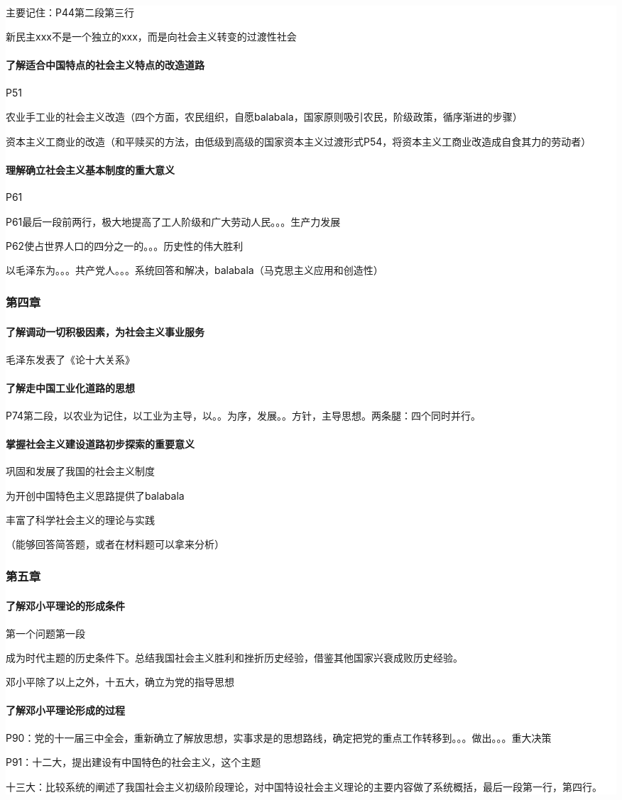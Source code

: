 主要记住：P44第二段第三行

新民主xxx不是一个独立的xxx，而是向社会主义转变的过渡性社会

#### 了解适合中国特点的社会主义特点的改造道路

P51

农业手工业的社会主义改造（四个方面，农民组织，自愿balabala，国家原则吸引农民，阶级政策，循序渐进的步骤）

资本主义工商业的改造（和平赎买的方法，由低级到高级的国家资本主义过渡形式P54，将资本主义工商业改造成自食其力的劳动者）

#### 理解确立社会主义基本制度的重大意义

P61

P61最后一段前两行，极大地提高了工人阶级和广大劳动人民。。。生产力发展

P62使占世界人口的四分之一的。。。历史性的伟大胜利

以毛泽东为。。。共产党人。。。系统回答和解决，balabala（马克思主义应用和创造性）

### 第四章

#### 了解调动一切积极因素，为社会主义事业服务

毛泽东发表了《论十大关系》

#### 了解走中国工业化道路的思想

P74第二段，以农业为记住，以工业为主导，以。。为序，发展。。方针，主导思想。两条腿：四个同时并行。

#### 掌握社会主义建设道路初步探索的重要意义

巩固和发展了我国的社会主义制度

为开创中国特色主义思路提供了balabala

丰富了科学社会主义的理论与实践

（能够回答简答题，或者在材料题可以拿来分析）

### 第五章

#### 了解邓小平理论的形成条件

第一个问题第一段

成为时代主题的历史条件下。总结我国社会主义胜利和挫折历史经验，借鉴其他国家兴衰成败历史经验。

邓小平除了以上之外，十五大，确立为党的指导思想

#### 了解邓小平理论形成的过程

P90：党的十一届三中全会，重新确立了解放思想，实事求是的思想路线，确定把党的重点工作转移到。。。做出。。。重大决策

P91：十二大，提出建设有中国特色的社会主义，这个主题

十三大：比较系统的阐述了我国社会主义初级阶段理论，对中国特设社会主义理论的主要内容做了系统概括，最后一段第一行，第四行。
